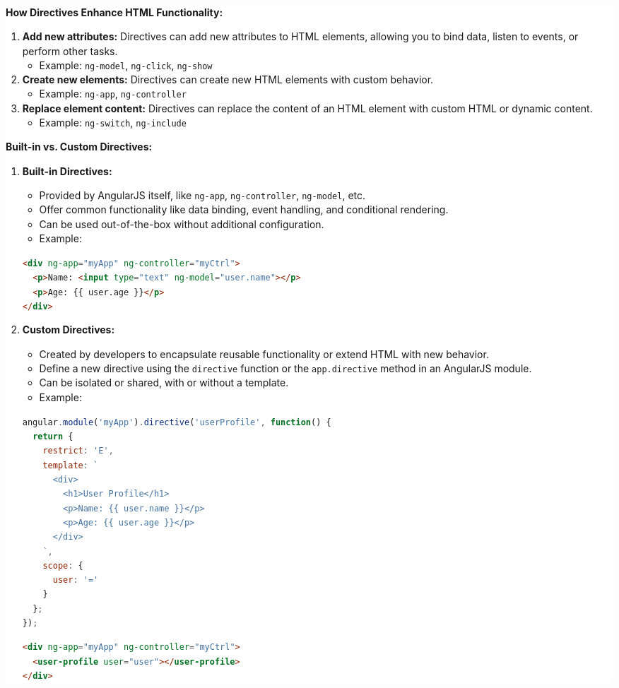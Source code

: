 **How Directives Enhance HTML Functionality:**

1. **Add new attributes:** Directives can add new attributes to HTML elements, allowing you to bind data, listen to events, or perform other tasks.
    - Example: `ng-model`, `ng-click`, `ng-show`
2. **Create new elements:** Directives can create new HTML elements with custom behavior.
    - Example: `ng-app`, `ng-controller`
3. **Replace element content:** Directives can replace the content of an HTML element with custom HTML or dynamic content.
    - Example: `ng-switch`, `ng-include`

**Built-in vs. Custom Directives:**

1. **Built-in Directives:**
    - Provided by AngularJS itself, like `ng-app`, `ng-controller`, `ng-model`, etc.
    - Offer common functionality like data binding, event handling, and conditional rendering.
    - Can be used out-of-the-box without additional configuration.
    - Example:
    
    ```html
    <div ng-app="myApp" ng-controller="myCtrl">
      <p>Name: <input type="text" ng-model="user.name"></p>
      <p>Age: {{ user.age }}</p>
    </div>
    
    ```
    
2. **Custom Directives:**
    - Created by developers to encapsulate reusable functionality or extend HTML with new behavior.
    - Define a new directive using the `directive` function or the `app.directive` method in an AngularJS module.
    - Can be isolated or shared, with or without a template.
    - Example:
    
    ```jsx
    angular.module('myApp').directive('userProfile', function() {
      return {
        restrict: 'E',
        template: `
          <div>
            <h1>User Profile</h1>
            <p>Name: {{ user.name }}</p>
            <p>Age: {{ user.age }}</p>
          </div>
        `,
        scope: {
          user: '='
        }
      };
    });
    
    ```
    
    ```html
    <div ng-app="myApp" ng-controller="myCtrl">
      <user-profile user="user"></user-profile>
    </div>
    
